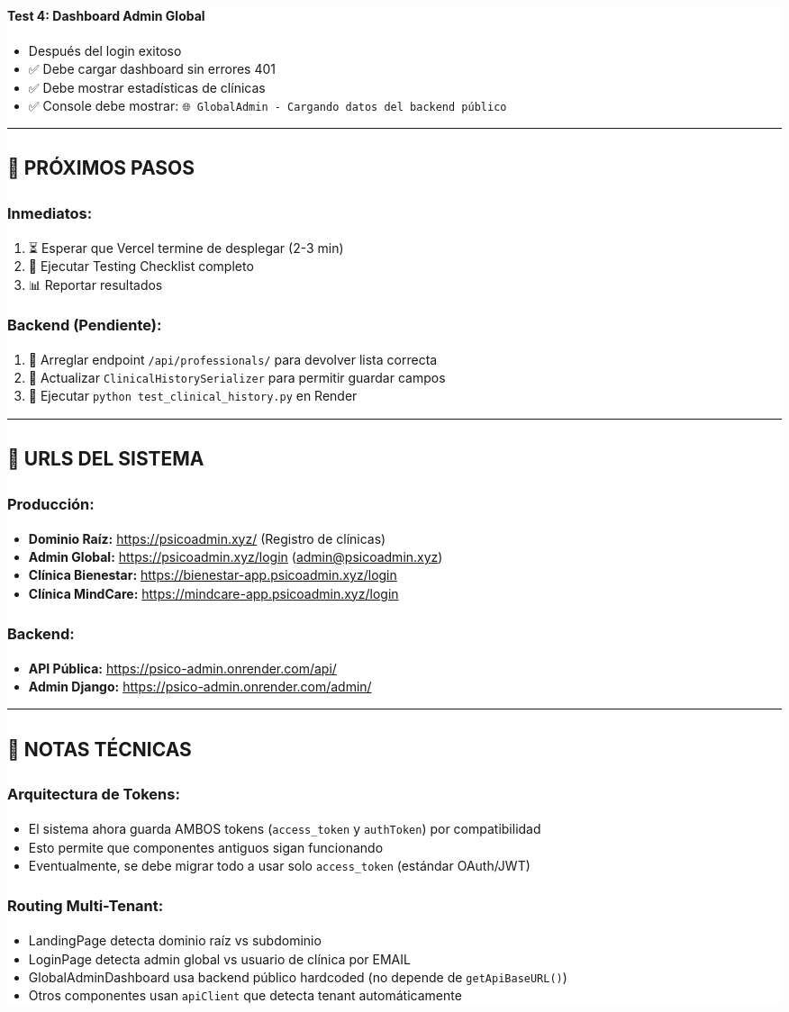 #### **Test 4: Dashboard Admin Global**
- Después del login exitoso
- ✅ Debe cargar dashboard sin errores 401
- ✅ Debe mostrar estadísticas de clínicas
- ✅ Console debe mostrar: `🌐 GlobalAdmin - Cargando datos del backend público`

---

## 🔄 PRÓXIMOS PASOS

### **Inmediatos:**
1. ⏳ Esperar que Vercel termine de desplegar (2-3 min)
2. 🧪 Ejecutar Testing Checklist completo
3. 📊 Reportar resultados

### **Backend (Pendiente):**
1. 🔧 Arreglar endpoint `/api/professionals/` para devolver lista correcta
2. 🔧 Actualizar `ClinicalHistorySerializer` para permitir guardar campos
3. 🧪 Ejecutar `python test_clinical_history.py` en Render

---

## 📱 URLS DEL SISTEMA

### **Producción:**
- **Dominio Raíz:** https://psicoadmin.xyz/ (Registro de clínicas)
- **Admin Global:** https://psicoadmin.xyz/login (admin@psicoadmin.xyz)
- **Clínica Bienestar:** https://bienestar-app.psicoadmin.xyz/login
- **Clínica MindCare:** https://mindcare-app.psicoadmin.xyz/login

### **Backend:**
- **API Pública:** https://psico-admin.onrender.com/api/
- **Admin Django:** https://psico-admin.onrender.com/admin/

---

## 📝 NOTAS TÉCNICAS

### **Arquitectura de Tokens:**
- El sistema ahora guarda AMBOS tokens (`access_token` y `authToken`) por compatibilidad
- Esto permite que componentes antiguos sigan funcionando
- Eventualmente, se debe migrar todo a usar solo `access_token` (estándar OAuth/JWT)

### **Routing Multi-Tenant:**
- LandingPage detecta dominio raíz vs subdominio
- LoginPage detecta admin global vs usuario de clínica por EMAIL
- GlobalAdminDashboard usa backend público hardcoded (no depende de `getApiBaseURL()`)
- Otros componentes usan `apiClient` que detecta tenant automáticamente
